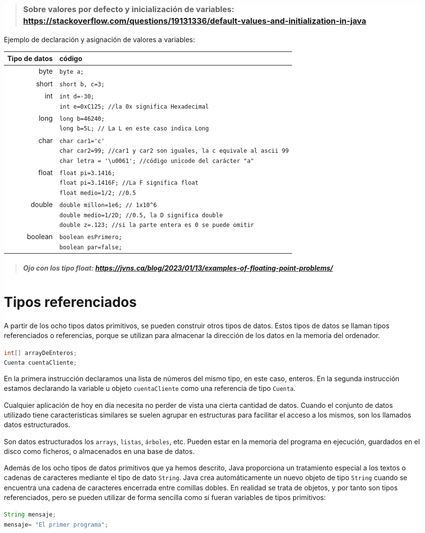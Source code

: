 > ### Sobre valores por defecto y inicialización de variables: https://stackoverflow.com/questions/19131336/default-values-and-initialization-in-java

Ejemplo de declaración y asignación de valores a variables:

| Tipo de datos | código                                                       |
| ------------: | :----------------------------------------------------------- |
|          byte | `byte a;`                                                    |
|         short | `short b, c=3;`                                              |
|           int | `int d=-30;`<br />`int e=0xC125; //la 0x significa Hexadecimal` |
|          long | `long b=46240;`<br />`long b=5L; // La L en este caso indica Long` |
|          char | `char car1='c'`<br />`char car2=99; //car1 y car2 son iguales, la c equivale al ascii 99`<br />`char letra = '\u0061'; //código unicode del carácter "a"` |
|         float | `float pi=3.1416;`<br />`float pi=3.1416F; //La F significa float`<br />`float medio=1/2; //0.5` |
|        double | `double millon=1e6; // 1x10^6`<br />`double medio=1/2D; //0.5, la D significa double`<br />`double z=.123; //si la parte entera es 0 se puede omitir` |
|       boolean | `boolean esPrimero;`<br />`boolean par=false;`               |
> ##### Ojo con los tipo float: https://jvns.ca/blog/2023/01/13/examples-of-floating-point-problems/

# Tipos referenciados

A partir de los ocho tipos datos primitivos, se pueden construir otros tipos de datos. Estos tipos de datos se llaman tipos referenciados o referencias, porque se utilizan para almacenar la dirección de los datos en la memoria del ordenador.

```java
int[] arrayDeEnteros;
Cuenta cuentaCliente;
```

En la primera instrucción declaramos una lista de números del mismo tipo, en este caso, enteros. En la segunda instrucción estamos declarando la variable u objeto `cuentaCliente` como una referencia de tipo `Cuenta`.

Cualquier aplicación de hoy en día necesita no perder de vista una cierta cantidad de datos. Cuando el conjunto de datos utilizado tiene características similares se suelen agrupar en estructuras para facilitar el acceso a los mismos, son los llamados datos estructurados.

Son datos estructurados los `arrays`, `listas`, `árboles`, etc. Pueden estar en la memoria del programa en ejecución, guardados en el disco como ficheros, o almacenados en una base de datos.

Además de los ocho tipos de datos primitivos que ya hemos descrito, Java proporciona un tratamiento especial a los textos o cadenas de caracteres mediante el tipo de dato `String`. Java crea automáticamente un nuevo objeto de tipo `String` cuando se encuentra una cadena de caracteres encerrada entre comillas dobles. En realidad se trata de objetos, y por tanto son tipos referenciados, pero se pueden utilizar de forma sencilla como si fueran variables de tipos primitivos:

```java
String mensaje;
mensaje= "El primer programa";
```
